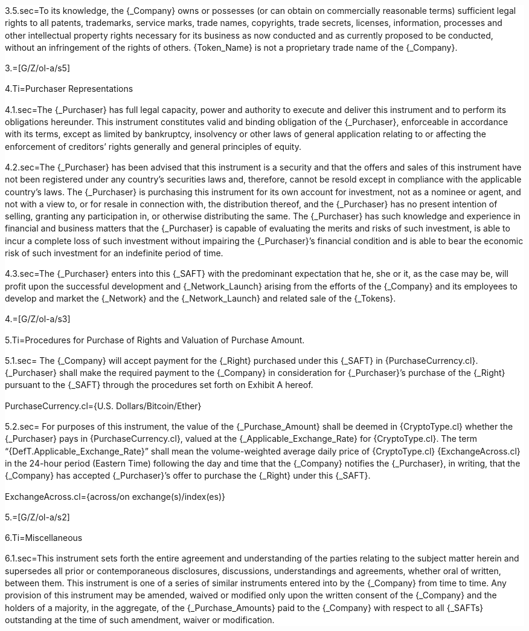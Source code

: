 3.5.sec=To its knowledge, the {_Company} owns or possesses (or can obtain on commercially reasonable terms) sufficient legal rights to all patents, trademarks, service marks, trade names, copyrights, trade secrets, licenses, information, processes and other intellectual property rights necessary for its business as now conducted and as currently proposed to be conducted, without an infringement of the rights of others.  {Token_Name} is not a proprietary trade name of the {_Company}. 
 
3.=[G/Z/ol-a/s5]

4.Ti=Purchaser Representations

4.1.sec=The {_Purchaser} has full legal capacity, power and authority to execute and deliver this instrument and to perform its obligations hereunder. This instrument constitutes valid and binding obligation of the {_Purchaser}, enforceable in accordance with its terms, except as limited by bankruptcy, insolvency or other laws of general application relating to or affecting the enforcement of creditors’ rights generally and general principles of equity.

4.2.sec=The {_Purchaser} has been advised that this instrument is a security and that the offers and sales of this instrument have not been registered under any country’s securities laws and, therefore, cannot be resold except in compliance with the applicable country’s laws.  The {_Purchaser} is purchasing this instrument for its own account for investment, not as a nominee or agent, and not with a view to, or for resale in connection with, the distribution thereof, and the {_Purchaser} has no present intention of selling, granting any participation in, or otherwise distributing the same. The {_Purchaser} has such knowledge and experience in financial and business matters that the {_Purchaser} is capable of evaluating the merits and risks of such investment, is able to incur a complete loss of such investment without impairing the {_Purchaser}’s financial condition and is able to bear the economic risk of such investment for an indefinite period of time.

4.3.sec=The {_Purchaser} enters into this {_SAFT} with the predominant expectation that he, she or it, as the case may be, will profit upon the successful development and {_Network_Launch} arising from the efforts of the {_Company} and its employees to develop and market the {_Network} and the {_Network_Launch} and related sale of the {_Tokens}.

4.=[G/Z/ol-a/s3]

5.Ti=Procedures for Purchase of Rights and Valuation of Purchase Amount. 

5.1.sec= The {_Company} will accept payment for the {_Right} purchased under this {_SAFT} in {PurchaseCurrency.cl}.  {_Purchaser} shall make the required payment to the {_Company} in consideration for {_Purchaser}’s purchase of the {_Right} pursuant to the {_SAFT} through the procedures set forth on Exhibit A hereof. 

PurchaseCurrency.cl={U.S. Dollars/Bitcoin/Ether}

5.2.sec= For purposes of this instrument, the value of the {_Purchase_Amount} shall be deemed in {CryptoType.cl} whether the {_Purchaser} pays in {PurchaseCurrency.cl}, valued at the {_Applicable_Exchange_Rate} for {CryptoType.cl}. The term “{DefT.Applicable_Exchange_Rate}” shall mean the volume-weighted average daily price of {CryptoType.cl} {ExchangeAcross.cl} in the 24-hour period (Eastern Time) following the day and time that the {_Company} notifies the {_Purchaser}, in writing, that the {_Company} has accepted {_Purchaser}’s offer to purchase the {_Right} under this {_SAFT}.

ExchangeAcross.cl={across/on exchange(s)/index(es)}

5.=[G/Z/ol-a/s2]

6.Ti=Miscellaneous

6.1.sec=This instrument sets forth the entire agreement and understanding of the parties relating to the subject matter herein and supersedes all prior or contemporaneous disclosures, discussions, understandings and agreements, whether oral of written, between them. This instrument is one of a series of similar instruments entered into by the {_Company} from time to time.  Any provision of this instrument may be amended, waived or modified only upon the written consent of the {_Company} and the holders of a majority, in the aggregate, of the {_Purchase_Amounts} paid to the {_Company} with respect to all {_SAFTs} outstanding at the time of such amendment, waiver or modification.
